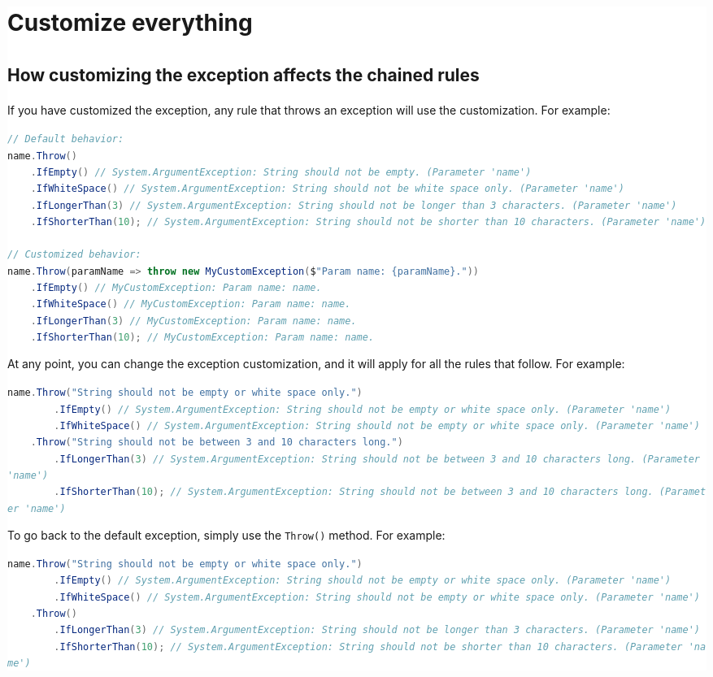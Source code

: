 # Customize everything

## How customizing the exception affects the chained rules

If you have customized the exception, any rule that throws an exception will use the customization. For example:

```csharp
// Default behavior:
name.Throw()
    .IfEmpty() // System.ArgumentException: String should not be empty. (Parameter 'name')
    .IfWhiteSpace() // System.ArgumentException: String should not be white space only. (Parameter 'name')
    .IfLongerThan(3) // System.ArgumentException: String should not be longer than 3 characters. (Parameter 'name')
    .IfShorterThan(10); // System.ArgumentException: String should not be shorter than 10 characters. (Parameter 'name')

// Customized behavior:
name.Throw(paramName => throw new MyCustomException($"Param name: {paramName}."))
    .IfEmpty() // MyCustomException: Param name: name.
    .IfWhiteSpace() // MyCustomException: Param name: name.
    .IfLongerThan(3) // MyCustomException: Param name: name.
    .IfShorterThan(10); // MyCustomException: Param name: name.
```

At any point, you can change the exception customization, and it will apply for all the rules that follow. For example:

```csharp
name.Throw("String should not be empty or white space only.")
        .IfEmpty() // System.ArgumentException: String should not be empty or white space only. (Parameter 'name')
        .IfWhiteSpace() // System.ArgumentException: String should not be empty or white space only. (Parameter 'name')
    .Throw("String should not be between 3 and 10 characters long.")
        .IfLongerThan(3) // System.ArgumentException: String should not be between 3 and 10 characters long. (Parameter 'name')
        .IfShorterThan(10); // System.ArgumentException: String should not be between 3 and 10 characters long. (Parameter 'name')
```

To go back to the default exception, simply use the `Throw()` method. For example:

```csharp
name.Throw("String should not be empty or white space only.")
        .IfEmpty() // System.ArgumentException: String should not be empty or white space only. (Parameter 'name')
        .IfWhiteSpace() // System.ArgumentException: String should not be empty or white space only. (Parameter 'name')
    .Throw()
        .IfLongerThan(3) // System.ArgumentException: String should not be longer than 3 characters. (Parameter 'name')
        .IfShorterThan(10); // System.ArgumentException: String should not be shorter than 10 characters. (Parameter 'name')
```
